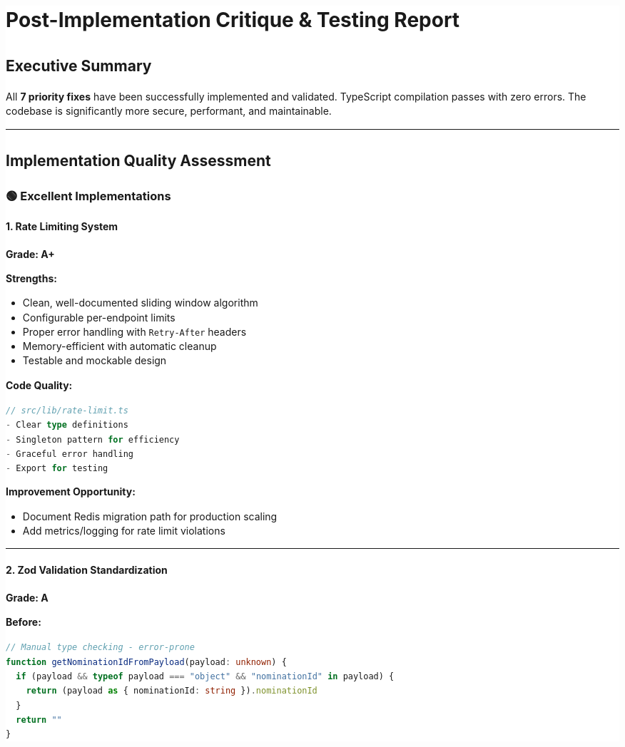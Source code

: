# Post-Implementation Critique & Testing Report

## Executive Summary

All **7 priority fixes** have been successfully implemented and validated. TypeScript compilation passes with zero errors. The codebase is significantly more secure, performant, and maintainable.

---

## Implementation Quality Assessment

### 🟢 Excellent Implementations

#### 1. Rate Limiting System
**Grade: A+**

**Strengths:**
- Clean, well-documented sliding window algorithm
- Configurable per-endpoint limits
- Proper error handling with `Retry-After` headers
- Memory-efficient with automatic cleanup
- Testable and mockable design

**Code Quality:**
```typescript
// src/lib/rate-limit.ts
- Clear type definitions
- Singleton pattern for efficiency
- Graceful error handling
- Export for testing
```

**Improvement Opportunity:**
- Document Redis migration path for production scaling
- Add metrics/logging for rate limit violations

---

#### 2. Zod Validation Standardization
**Grade: A**

**Before:**
```typescript
// Manual type checking - error-prone
function getNominationIdFromPayload(payload: unknown) {
  if (payload && typeof payload === "object" && "nominationId" in payload) {
    return (payload as { nominationId: string }).nominationId
  }
  return ""
}
```
